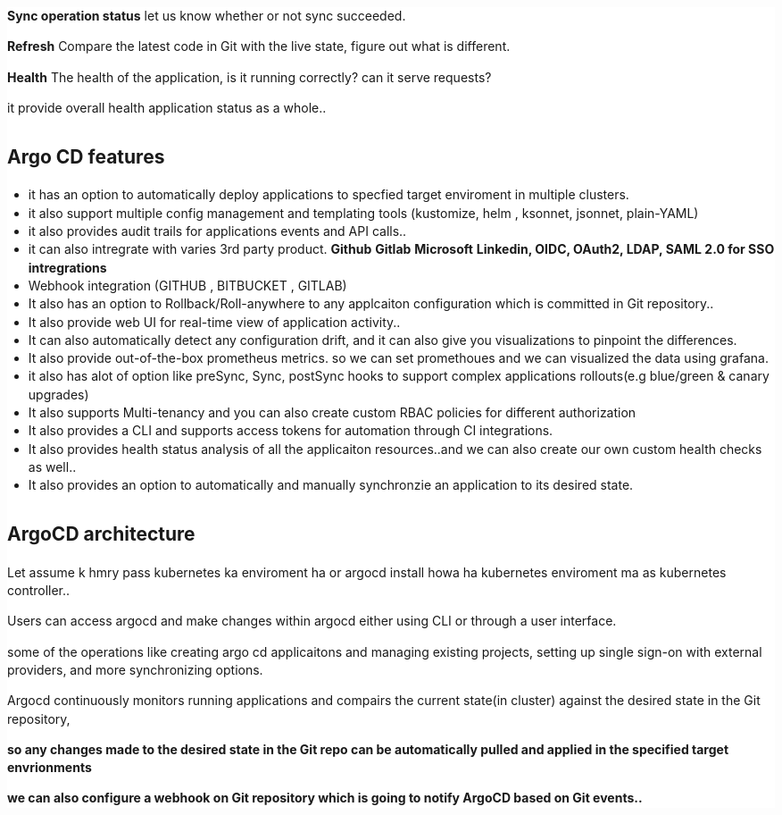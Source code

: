 **Sync operation status** let us know whether or not sync succeeded.

**Refresh** Compare the latest code in Git with the live state, figure out what is different.

**Health** The health of the application, is it running correctly? can it serve requests?

it provide overall health application status as a whole..


Argo CD features
-----------------

-   it has an option to automatically deploy applications to specfied target enviroment in multiple clusters.
-   it also support multiple config management and templating tools (kustomize, helm , ksonnet, jsonnet, plain-YAML)
-   it also provides audit trails for applications events and API calls..
-   it can also intregrate with varies 3rd party product. **Github** **Gitlab** **Microsoft** **Linkedin, OIDC, OAuth2, LDAP, SAML 2.0 for SSO intregrations** 
-   Webhook integration (GITHUB , BITBUCKET , GITLAB)
-   It also has an option to Rollback/Roll-anywhere to any applcaiton configuration which is committed in Git repository..
-   It also provide web UI for real-time view of application activity..
-   It can also automatically detect any configuration drift, and it can also give you visualizations to pinpoint the differences. 
- It also provide out-of-the-box prometheus metrics. so we can set promethoues and we can visualized the data using grafana.
-   it also has alot of option like preSync, Sync, postSync hooks to support complex applications rollouts(e.g blue/green & canary upgrades)
- It also supports Multi-tenancy and you can also create custom RBAC policies for different authorization
- It also provides a CLI and supports access tokens for automation through CI integrations.
- It also provides health status analysis of all the applicaiton resources..and we can also create our own custom health checks as well..
- It also provides an option to automatically and manually synchronzie an application to its desired state.

ArgoCD architecture
----------------------

Let assume k hmry pass kubernetes ka enviroment ha or argocd install howa ha kubernetes enviroment ma as kubernetes controller..

Users can access argocd and make changes within argocd either using CLI or through a user interface.

some of the operations like creating argo cd applicaitons and managing existing projects, setting up single sign-on with external providers, and more synchronizing options.

Argocd continuously monitors running applications and compairs the current state(in cluster) against the desired state in the Git repository,

**so any changes made to the desired state in the Git repo can be automatically pulled and applied in the specified target envrionments**

**we can also configure a webhook on Git repository which is going to notify ArgoCD based on Git events..**

